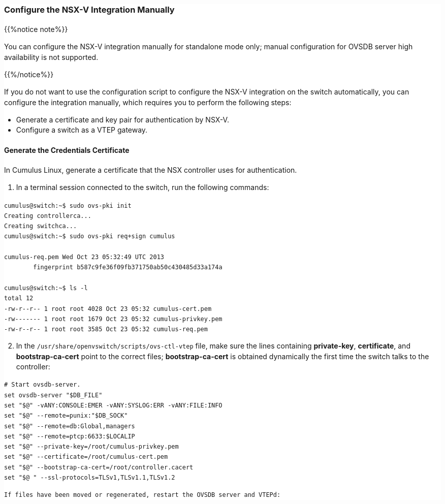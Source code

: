 ### Configure the NSX-V Integration Manually

{{%notice note%}}

You can configure the NSX-V integration manually for standalone mode only; manual configuration for OVSDB server high availability is not supported.

{{%/notice%}}

If you do not want to use the configuration script to configure the NSX-V integration on the switch automatically, you can configure the integration manually, which requires you to perform the following steps:

- Generate a certificate and key pair for authentication by NSX-V.
- Configure a switch as a VTEP gateway.

#### Generate the Credentials Certificate

In Cumulus Linux, generate a certificate that the NSX controller uses for authentication.

1. In a terminal session connected to the switch, run the following commands:

```
cumulus@switch:~$ sudo ovs-pki init
Creating controllerca...
Creating switchca...
cumulus@switch:~$ sudo ovs-pki req+sign cumulus

cumulus-req.pem Wed Oct 23 05:32:49 UTC 2013
        fingerprint b587c9fe36f09fb371750ab50c430485d33a174a

cumulus@switch:~$ ls -l
total 12
-rw-r--r-- 1 root root 4028 Oct 23 05:32 cumulus-cert.pem
-rw------- 1 root root 1679 Oct 23 05:32 cumulus-privkey.pem
-rw-r--r-- 1 root root 3585 Oct 23 05:32 cumulus-req.pem
```

2. In the `/usr/share/openvswitch/scripts/ovs-ctl-vtep` file, make sure the lines containing **private-key**, **certificate**, and **bootstrap-ca-cert** point to the correct files; **bootstrap-ca-cert** is obtained dynamically the first time the switch talks to the controller:

```
# Start ovsdb-server.
set ovsdb-server "$DB_FILE"
set "$@" -vANY:CONSOLE:EMER -vANY:SYSLOG:ERR -vANY:FILE:INFO
set "$@" --remote=punix:"$DB_SOCK"
set "$@" --remote=db:Global,managers
set "$@" --remote=ptcp:6633:$LOCALIP
set "$@" --private-key=/root/cumulus-privkey.pem
set "$@" --certificate=/root/cumulus-cert.pem
set "$@" --bootstrap-ca-cert=/root/controller.cacert
set "$@ " --ssl-protocols=TLSv1,TLSv1.1,TLSv1.2
```

    If files have been moved or regenerated, restart the OVSDB server and VTEPd:
